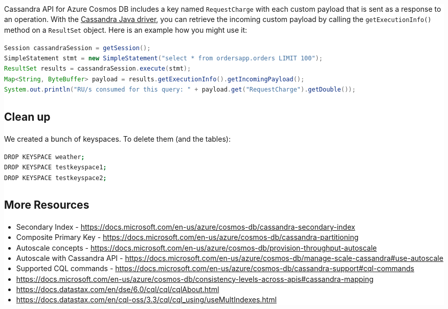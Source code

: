 Cassandra API for Azure Cosmos DB includes a key named `RequestCharge` with each custom payload that is sent as a response to an operation. With the [Cassandra Java driver](https://docs.datastax.com/en/developer/java-driver/3.10/), you can retrieve the incoming custom payload by calling the `getExecutionInfo()` method on a `ResultSet` object. Here is an example how you might use it:

```java
Session cassandraSession = getSession();
SimpleStatement stmt = new SimpleStatement("select * from ordersapp.orders LIMIT 100");
ResultSet results = cassandraSession.execute(stmt);
Map<String, ByteBuffer> payload = results.getExecutionInfo().getIncomingPayload();
System.out.println("RU/s consumed for this query: " + payload.get("RequestCharge").getDouble());
```
   
## Clean up

We created a bunch of keyspaces. To delete them (and the tables):

```bash
DROP KEYSPACE weather;
DROP KEYSPACE testkeyspace1;
DROP KEYSPACE testkeyspace2;
```

## More Resources

- Secondary Index - https://docs.microsoft.com/en-us/azure/cosmos-db/cassandra-secondary-index
- Composite Primary Key - https://docs.microsoft.com/en-us/azure/cosmos-db/cassandra-partitioning
- Autoscale concepts - https://docs.microsoft.com/en-us/azure/cosmos-db/provision-throughput-autoscale
- Autoscale with Cassandra API - https://docs.microsoft.com/en-us/azure/cosmos-db/manage-scale-cassandra#use-autoscale
- Supported CQL commands - https://docs.microsoft.com/en-us/azure/cosmos-db/cassandra-support#cql-commands
- https://docs.microsoft.com/en-us/azure/cosmos-db/consistency-levels-across-apis#cassandra-mapping
- https://docs.datastax.com/en/dse/6.0/cql/cql/cqlAbout.html
- https://docs.datastax.com/en/cql-oss/3.3/cql/cql_using/useMultIndexes.html